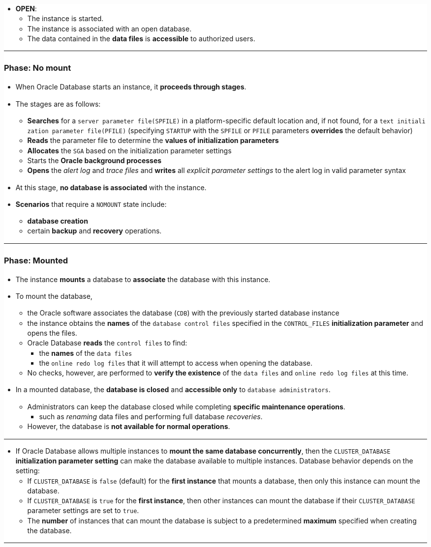 - **OPEN**:
  - The instance is started.
  - The instance is associated with an open database.
  - The data contained in the **data files** is **accessible** to authorized users.

---

### Phase: No mount

- When Oracle Database starts an instance, it **proceeds through stages**.

- The stages are as follows:

  - **Searches** for a `server parameter file(SPFILE)` in a platform-specific default location and, if not found, for a `text initialization parameter file(PFILE)` (specifying `STARTUP` with the `SPFILE` or `PFILE` parameters **overrides** the default behavior)
  - **Reads** the parameter file to determine the **values of initialization parameters**
  - **Allocates** the `SGA` based on the initialization parameter settings
  - Starts the **Oracle background processes**
  - **Opens** the _alert log_ and _trace files_ and **writes** all _explicit parameter settings_ to the alert log in valid parameter syntax

- At this stage, **no database is associated** with the instance.

- **Scenarios** that require a `NOMOUNT` state include:
  - **database creation**
  - certain **backup** and **recovery** operations.

---

### Phase: Mounted

- The instance **mounts** a database to **associate** the database with this instance.

- To mount the database,

  - the Oracle software associates the database (`CDB`) with the previously started database instance
  - the instance obtains the **names** of the `database control files` specified in the `CONTROL_FILES` **initialization parameter** and opens the files.
  - Oracle Database **reads** the `control files` to find:
    - the **names** of the `data files`
    - the `online redo log files` that it will attempt to access when opening the database.
  - No checks, however, are performed to **verify the existence** of the `data files` and `online redo log files` at this time.

- In a mounted database, the **database is closed** and **accessible only** to `database administrators`.

  - Administrators can keep the database closed while completing **specific maintenance operations**.
    - such as _renaming_ data files and performing full database _recoveries_.
  - However, the database is **not available for normal operations**.

---

- If Oracle Database allows multiple instances to **mount the same database concurrently**, then the `CLUSTER_DATABASE` **initialization parameter setting** can make the database available to multiple instances. Database behavior depends on the setting:
  - If `CLUSTER_DATABASE` is `false` (default) for the **first instance** that mounts a database, then only this instance can mount the database.
  - If `CLUSTER_DATABASE` is `true` for the **first instance**, then other instances can mount the database if their `CLUSTER_DATABASE` parameter settings are set to `true`.
  - The **number** of instances that can mount the database is subject to a predetermined **maximum** specified when creating the database.

---